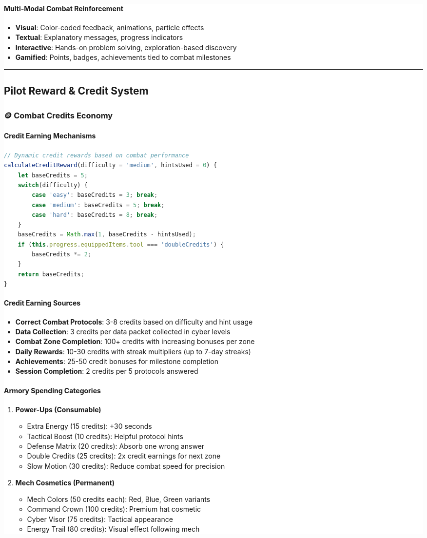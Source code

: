 #### **Multi-Modal Combat Reinforcement**

- **Visual**: Color-coded feedback, animations, particle effects
- **Textual**: Explanatory messages, progress indicators
- **Interactive**: Hands-on problem solving, exploration-based discovery
- **Gamified**: Points, badges, achievements tied to combat milestones

---

## Pilot Reward & Credit System

### 🪙 Combat Credits Economy

#### **Credit Earning Mechanisms**

```javascript
// Dynamic credit rewards based on combat performance
calculateCreditReward(difficulty = 'medium', hintsUsed = 0) {
    let baseCredits = 5;
    switch(difficulty) {
        case 'easy': baseCredits = 3; break;
        case 'medium': baseCredits = 5; break;
        case 'hard': baseCredits = 8; break;
    }
    baseCredits = Math.max(1, baseCredits - hintsUsed);
    if (this.progress.equippedItems.tool === 'doubleCredits') {
        baseCredits *= 2;
    }
    return baseCredits;
}
```

#### **Credit Earning Sources**

- **Correct Combat Protocols**: 3-8 credits based on difficulty and hint usage
- **Data Collection**: 3 credits per data packet collected in cyber levels
- **Combat Zone Completion**: 100+ credits with increasing bonuses per zone
- **Daily Rewards**: 10-30 credits with streak multipliers (up to 7-day streaks)
- **Achievements**: 25-50 credit bonuses for milestone completion
- **Session Completion**: 2 credits per 5 protocols answered

#### **Armory Spending Categories**

1. **Power-Ups (Consumable)**

   - Extra Energy (15 credits): +30 seconds
   - Tactical Boost (10 credits): Helpful protocol hints
   - Defense Matrix (20 credits): Absorb one wrong answer
   - Double Credits (25 credits): 2x credit earnings for next zone
   - Slow Motion (30 credits): Reduce combat speed for precision

2. **Mech Cosmetics (Permanent)**

   - Mech Colors (50 credits each): Red, Blue, Green variants
   - Command Crown (100 credits): Premium hat cosmetic
   - Cyber Visor (75 credits): Tactical appearance
   - Energy Trail (80 credits): Visual effect following mech
